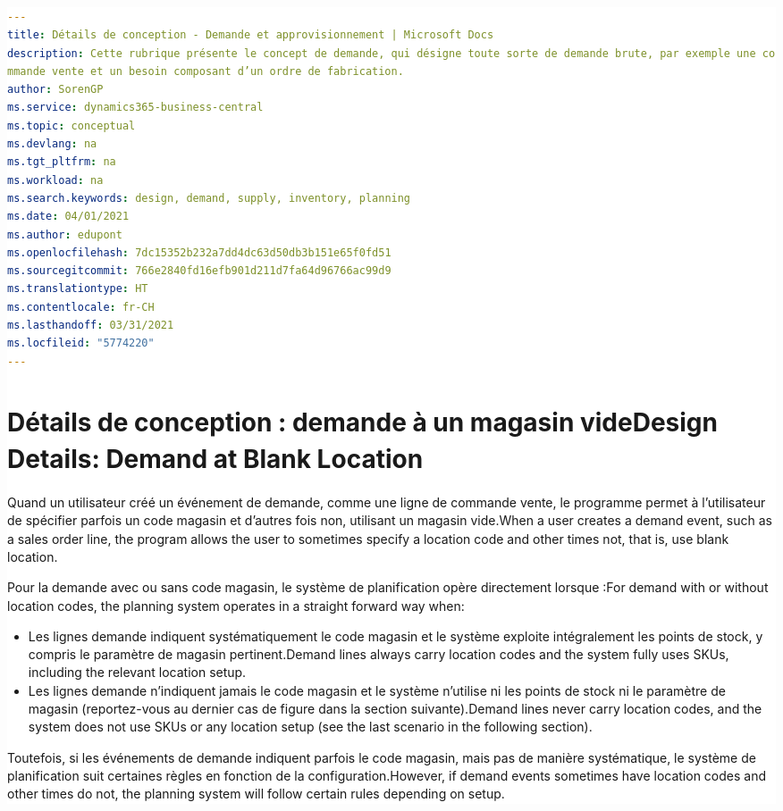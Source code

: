 ```yaml
---
title: Détails de conception - Demande et approvisionnement | Microsoft Docs
description: Cette rubrique présente le concept de demande, qui désigne toute sorte de demande brute, par exemple une commande vente et un besoin composant d’un ordre de fabrication.
author: SorenGP
ms.service: dynamics365-business-central
ms.topic: conceptual
ms.devlang: na
ms.tgt_pltfrm: na
ms.workload: na
ms.search.keywords: design, demand, supply, inventory, planning
ms.date: 04/01/2021
ms.author: edupont
ms.openlocfilehash: 7dc15352b232a7dd4dc63d50db3b151e65f0fd51
ms.sourcegitcommit: 766e2840fd16efb901d211d7fa64d96766ac99d9
ms.translationtype: HT
ms.contentlocale: fr-CH
ms.lasthandoff: 03/31/2021
ms.locfileid: "5774220"
---
```

# <a name="design-details-demand-at-blank-location"></a><span data-ttu-id="6afb0-103">Détails de conception : demande à un magasin vide</span><span class="sxs-lookup"><span data-stu-id="6afb0-103">Design Details: Demand at Blank Location</span></span>
<span data-ttu-id="6afb0-104">Quand un utilisateur créé un événement de demande, comme une ligne de commande vente, le programme permet à l’utilisateur de spécifier parfois un code magasin et d’autres fois non, utilisant un magasin vide.</span><span class="sxs-lookup"><span data-stu-id="6afb0-104">When a user creates a demand event, such as a sales order line, the program allows the user to sometimes specify a location code and other times not, that is, use blank location.</span></span>

<span data-ttu-id="6afb0-105">Pour la demande avec ou sans code magasin, le système de planification opère directement lorsque :</span><span class="sxs-lookup"><span data-stu-id="6afb0-105">For demand with or without location codes, the planning system operates in a straight forward way when:</span></span>

- <span data-ttu-id="6afb0-106">Les lignes demande indiquent systématiquement le code magasin et le système exploite intégralement les points de stock, y compris le paramètre de magasin pertinent.</span><span class="sxs-lookup"><span data-stu-id="6afb0-106">Demand lines always carry location codes and the system fully uses SKUs, including the relevant location setup.</span></span>
- <span data-ttu-id="6afb0-107">Les lignes demande n’indiquent jamais le code magasin et le système n’utilise ni les points de stock ni le paramètre de magasin (reportez-vous au dernier cas de figure dans la section suivante).</span><span class="sxs-lookup"><span data-stu-id="6afb0-107">Demand lines never carry location codes, and the system does not use SKUs or any location setup (see the last scenario in the following section).</span></span>

<span data-ttu-id="6afb0-108">Toutefois, si les événements de demande indiquent parfois le code magasin, mais pas de manière systématique, le système de planification suit certaines règles en fonction de la configuration.</span><span class="sxs-lookup"><span data-stu-id="6afb0-108">However, if demand events sometimes have location codes and other times do not, the planning system will follow certain rules depending on setup.</span></span>
